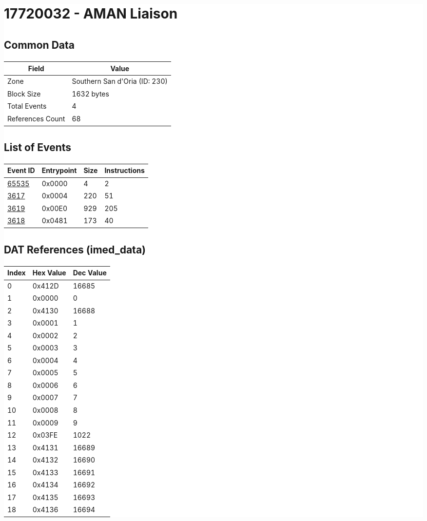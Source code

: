 # 17720032 - AMAN Liaison

## Common Data

| Field            | Value                         |
|------------------|-------------------------------|
| Zone             | Southern San d'Oria (ID: 230) |
| Block Size       | 1632 bytes                    |
| Total Events     | 4                             |
| References Count | 68                            |

## List of Events

| Event ID              | Entrypoint   |   Size |   Instructions |
|-----------------------|--------------|--------|----------------|
| [65535](#event-65535) | 0x0000       |      4 |              2 |
| [3617](#event-3617)   | 0x0004       |    220 |             51 |
| [3619](#event-3619)   | 0x00E0       |    929 |            205 |
| [3618](#event-3618)   | 0x0481       |    173 |             40 |

## DAT References (imed_data)

|   Index | Hex Value   |   Dec Value |
|---------|-------------|-------------|
|       0 | 0x412D      |       16685 |
|       1 | 0x0000      |           0 |
|       2 | 0x4130      |       16688 |
|       3 | 0x0001      |           1 |
|       4 | 0x0002      |           2 |
|       5 | 0x0003      |           3 |
|       6 | 0x0004      |           4 |
|       7 | 0x0005      |           5 |
|       8 | 0x0006      |           6 |
|       9 | 0x0007      |           7 |
|      10 | 0x0008      |           8 |
|      11 | 0x0009      |           9 |
|      12 | 0x03FE      |        1022 |
|      13 | 0x4131      |       16689 |
|      14 | 0x4132      |       16690 |
|      15 | 0x4133      |       16691 |
|      16 | 0x4134      |       16692 |
|      17 | 0x4135      |       16693 |
|      18 | 0x4136      |       16694 |